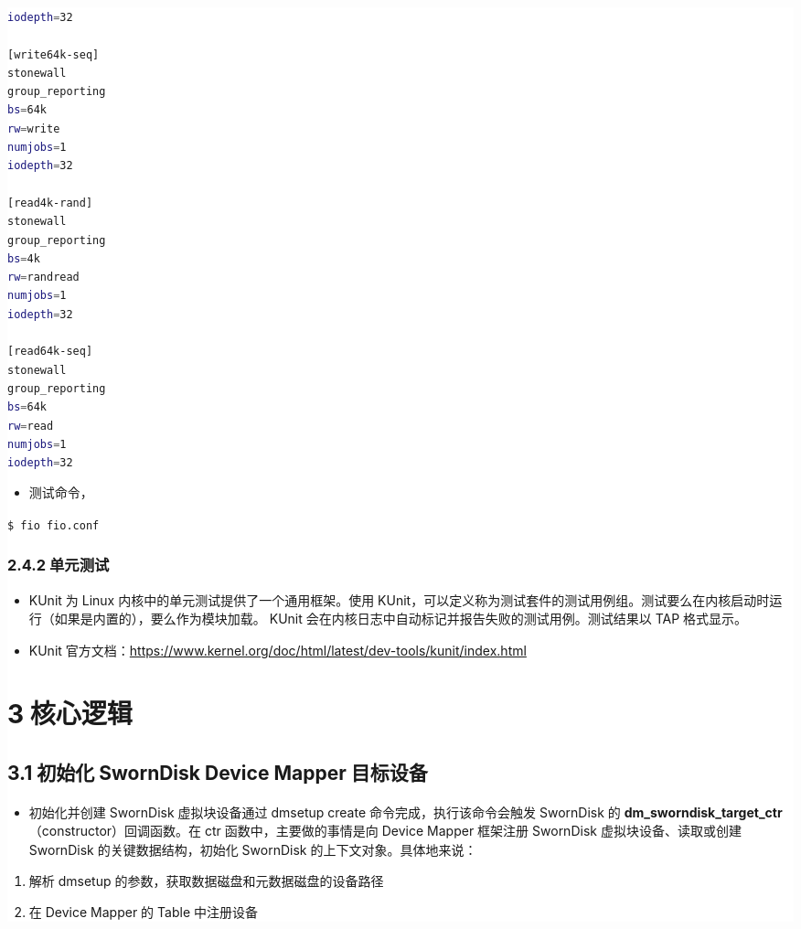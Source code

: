 ```Bash
iodepth=32

[write64k-seq]
stonewall
group_reporting
bs=64k
rw=write
numjobs=1
iodepth=32

[read4k-rand]
stonewall
group_reporting
bs=4k
rw=randread
numjobs=1
iodepth=32

[read64k-seq]
stonewall
group_reporting
bs=64k
rw=read
numjobs=1
iodepth=32
```

- 测试命令，

```Bash
$ fio fio.conf
```

### 2.4.2 单元测试

- KUnit 为 Linux 内核中的单元测试提供了一个通用框架。使用 KUnit，可以定义称为测试套件的测试用例组。测试要么在内核启动时运行（如果是内置的），要么作为模块加载。 KUnit 会在内核日志中自动标记并报告失败的测试用例。测试结果以 TAP 格式显示。

- KUnit 官方文档：https://www.kernel.org/doc/html/latest/dev-tools/kunit/index.html

# 3 核心逻辑

## 3.1 初始化 SwornDisk Device Mapper 目标设备

- 初始化并创建 SwornDisk 虚拟块设备通过 dmsetup create 命令完成，执行该命令会触发 SwornDisk 的 **dm_sworndisk_target_ctr** （constructor）回调函数。在 ctr 函数中，主要做的事情是向 Device  Mapper 框架注册 SwornDisk 虚拟块设备、读取或创建 SwornDisk 的关键数据结构，初始化 SwornDisk 的上下文对象。具体地来说：

1. 解析 dmsetup 的参数，获取数据磁盘和元数据磁盘的设备路径

2. 在 Device Mapper 的 Table 中注册设备
